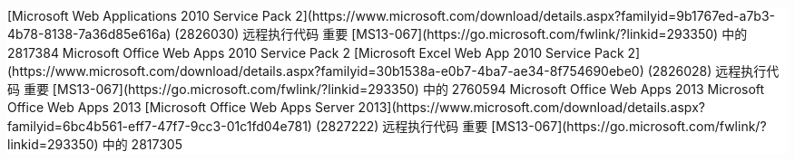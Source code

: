 <td style="border:1px solid black;">
[Microsoft Web Applications 2010 Service Pack 2](https://www.microsoft.com/download/details.aspx?familyid=9b1767ed-a7b3-4b78-8138-7a36d85e616a)  
(2826030)
</td>
<td style="border:1px solid black;">
远程执行代码
</td>
<td style="border:1px solid black;">
重要
</td>
<td style="border:1px solid black;">
[MS13-067](https://go.microsoft.com/fwlink/?linkid=293350) 中的 2817384
</td>
</tr>
<tr class="alternateRow">
<td style="border:1px solid black;">
Microsoft Office Web Apps 2010 Service Pack 2
</td>
<td style="border:1px solid black;">
[Microsoft Excel Web App 2010 Service Pack 2](https://www.microsoft.com/download/details.aspx?familyid=30b1538a-e0b7-4ba7-ae34-8f754690ebe0)  
(2826028)
</td>
<td style="border:1px solid black;">
远程执行代码
</td>
<td style="border:1px solid black;">
重要
</td>
<td style="border:1px solid black;">
[MS13-067](https://go.microsoft.com/fwlink/?linkid=293350) 中的 2760594
</td>
</tr>
<tr>
<th colspan="5" style="border:1px solid black;">
Microsoft Office Web Apps 2013
</th>
</tr>
<tr>
<td style="border:1px solid black;">
Microsoft Office Web Apps 2013
</td>
<td style="border:1px solid black;">
[Microsoft Office Web Apps Server 2013](https://www.microsoft.com/download/details.aspx?familyid=6bc4b561-eff7-47f7-9cc3-01c1fd04e781)  
(2827222)
</td>
<td style="border:1px solid black;">
远程执行代码
</td>
<td style="border:1px solid black;">
重要
</td>
<td style="border:1px solid black;">
[MS13-067](https://go.microsoft.com/fwlink/?linkid=293350) 中的 2817305
</td>
</tr>
</table>
